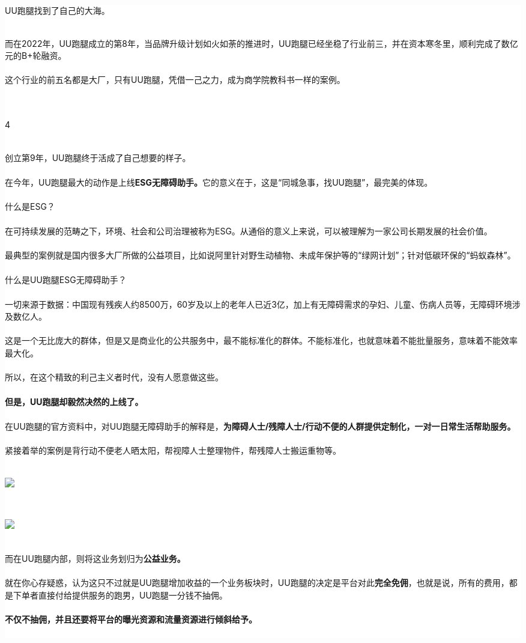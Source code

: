 <span>UU跑腿找到了自己的大海。</span></section><section><br></section><section><span>而在2022年，UU跑腿成立的第8年，当品牌升级计划如火如荼的推进时，UU跑腿已经坐稳了行业前三，并在资本寒冬里，顺利完成了数亿元的B+轮融资。</span></section><section><br></section><section><span>这个行业的前五名都是大厂，只有UU跑腿，凭借一己之力，成为商学院教科书一样的案例。</span></section><section><br></section><section><br></section><section data-mpa-template="t" mpa-from-tpl="t"><section data-mpa-template="t" mpa-from-tpl="t"><section data-tools="新媒体排版" data-id="3750229" data-style-type="undefined" mpa-from-tpl="t"><section data-id="1858306" data-style-type="undefined" mpa-from-tpl="t"><section data-id="88257" data-color="#176eba" data-custom="#176eba" mpa-from-tpl="t"><section mpa-from-tpl="t"><section data-darkmode-bgcolor-15982387647567="rgb(23, 110, 186)" data-darkmode-original-bgcolor-15982387647567="rgb(23, 110, 186)" data-darkmode-color-15982387647567="rgb(255, 255, 255)" data-darkmode-original-color-15982387647567="rgb(255, 255, 255)" data-darkmode-bgcolor="rgb(23, 110, 186)" data-darkmode-original-bgcolor="rgb(23, 110, 186)" data-darkmode-color="rgb(255, 255, 255)" data-darkmode-original-color="rgb(255, 255, 255)" mpa-from-tpl="t"><section data-darkmode-bgcolor-15982387647567="rgb(23, 110, 186)" data-darkmode-original-bgcolor-15982387647567="rgb(23, 110, 186)" data-darkmode-color-15982387647567="rgb(254, 254, 254)" data-darkmode-original-color-15982387647567="rgb(254, 254, 254)" data-darkmode-bgcolor="rgb(23, 110, 186)" data-darkmode-original-bgcolor="rgb(23, 110, 186)" data-darkmode-color="rgb(254, 254, 254)" data-darkmode-original-color="rgb(254, 254, 254)" mpa-from-tpl="t"><section data-darkmode-bgcolor-15982387647567="rgb(23, 110, 186)" data-darkmode-original-bgcolor-15982387647567="rgb(23, 110, 186)" data-darkmode-color-15982387647567="rgb(254, 254, 254)" data-darkmode-original-color-15982387647567="rgb(254, 254, 254)" data-darkmode-bgcolor="rgb(23, 110, 186)" data-darkmode-original-bgcolor="rgb(23, 110, 186)" data-darkmode-color="rgb(254, 254, 254)" data-darkmode-original-color="rgb(254, 254, 254)" mpa-from-tpl="t"><p data-darkmode-bgcolor-15982387647567="rgb(23, 110, 186)" data-darkmode-original-bgcolor-15982387647567="rgb(23, 110, 186)" data-darkmode-color-15982387647567="rgb(254, 254, 254)" data-darkmode-original-color-15982387647567="rgb(254, 254, 254)" data-darkmode-bgcolor="rgb(23, 110, 186)" data-darkmode-original-bgcolor="rgb(23, 110, 186)" data-darkmode-color="rgb(254, 254, 254)" data-darkmode-original-color="rgb(254, 254, 254)"><span data-original-title="" title="" aria-describedby="tooltip191659" data-darkmode-bgcolor-15982387647567="rgb(23, 110, 186)" data-darkmode-original-bgcolor-15982387647567="rgb(23, 110, 186)" data-darkmode-color-15982387647567="rgb(254, 254, 254)" data-darkmode-original-color-15982387647567="rgb(254, 254, 254)" data-darkmode-bgcolor="rgb(23, 110, 186)" data-darkmode-original-bgcolor="rgb(23, 110, 186)" data-darkmode-color="rgb(254, 254, 254)" data-darkmode-original-color="rgb(254, 254, 254)">4</span></p></section></section></section></section></section></section></section></section></section><section><br></section><section><span>创立第9年，UU跑腿终于活成了自己想要的样子。</span></section><section><br></section><section><span>在今年，UU跑腿最大的动作是</span><span>上线</span><span><strong>ESG无</strong></span><span><strong>障碍助手</strong></span><strong>。</strong><span>它的意义在于，这是“同城急事，找UU跑腿”，最完美的体现。</span></section><section><span><br></span></section><section><span><span>什么是ESG？<span>‍</span><span>‍</span></span></span></section><section><span><span><br></span></span></section><section><span>在可持续发展的范畴之下，环境、社会和公司治理被称为ESG。从通俗的意义上来说，可以被理解为一家公司长期发展的社会价值。</span><span><span><br></span></span></section><section><span><br></span></section><section><span>最典型的案例就是国内很多大厂所做的公益项目，比如说阿里针对野生动植物、未成年保护等的“绿网计划”；针对低碳环保的“蚂蚁森林”。</span></section><section><br></section><section><span>什么是UU跑腿ESG无障碍助手？</span></section><section><br></section><section><span>一切来源于数据：中国现有残疾人约8500万，60岁及以上的老年人已近3亿，加上有无障碍需求的孕妇、儿童、伤病人员等，无障碍环境涉及数亿人。</span></section><section><br></section><section><span>这是一个无比庞大的群体，但是又是商业化的公共服务中，最不能标准化的群体。不能标准化，也就意味着不能批量服务，意味着不能效率最大化。</span></section><section><br></section><section><span>所以，在这个精致的利己主义者时代，没有人愿意做这些。</span></section><section><br></section><section><span><strong><span>但是，UU跑腿却毅然决然的上线了。</span></strong></span><span></span></section><section><br></section><section><span>在UU跑腿的官方资料中，对UU跑腿无障碍助手的解释是，<strong>为障碍人士/残障人士/行动不便的人群提供定制化，一对一日常生活帮助服务。</strong></span></section><section><br></section><section><span>紧接着举的案例是背行动不便老人晒太阳，帮视障人士整理物件，帮残障人士搬运重物等。</span></section><section><span><br></span></section><p><img data-galleryid="" data-ratio="1.499531396438613" data-s="300,640" data-src="https://mmbiz.qpic.cn/mmbiz_png/mibvAibfibV1IlUJknWiaQtqGEBJBZJjyOO15r0xpnOx40DJaoTmkZrRPTozq6ZUSH9Dibxd4nNZLguLdGbhhUsmPmw/640?wx_fmt=png" data-type="png" data-w="1067" src="https://mmbiz.qpic.cn/mmbiz_png/mibvAibfibV1IlUJknWiaQtqGEBJBZJjyOO15r0xpnOx40DJaoTmkZrRPTozq6ZUSH9Dibxd4nNZLguLdGbhhUsmPmw/640?wx_fmt=png"></p><p><br></p><p><img data-galleryid="" data-ratio="0.6666666666666666" data-s="300,640" data-src="https://mmbiz.qpic.cn/mmbiz_png/mibvAibfibV1IlUJknWiaQtqGEBJBZJjyOO11eWLobhibXluBJxxicmdiaxLjK4gHeHEohgjyZcs1QeBicJALTFlOSetHA/640?wx_fmt=png" data-type="png" data-w="1080" src="https://mmbiz.qpic.cn/mmbiz_png/mibvAibfibV1IlUJknWiaQtqGEBJBZJjyOO11eWLobhibXluBJxxicmdiaxLjK4gHeHEohgjyZcs1QeBicJALTFlOSetHA/640?wx_fmt=png"></p><section><span></span></section><section><br></section><section><span>而在UU跑腿内部，则将这业务划归为<span><strong>公益业务。</strong></span></span></section><section><br></section><section><span>就在你心存疑惑，认为这只不过就是UU跑腿增加收益的一个业务板块时，UU跑腿的决定是平台对此<strong>完全免佣</strong>，也就是说，所有的费用，都是下单者直接付给提供服务的跑男，UU跑腿一分钱不抽佣。</span></section><section><br></section><section><strong><span>不仅不抽佣，并且还要将平台的曝光资源和流量资源进行倾斜给予。</span></strong></section><section><br></section><section>